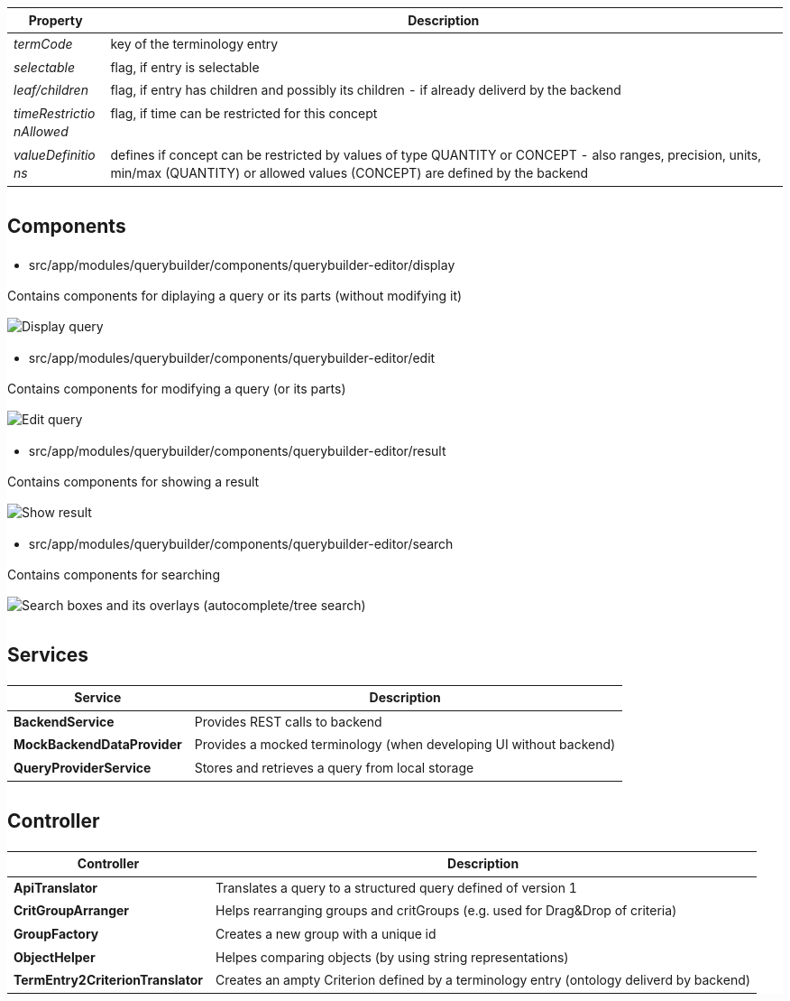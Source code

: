 | Property | Description |
|---|---|
| *termCode*  | key of the terminology entry |
| *selectable*  | flag, if entry is selectable |
| *leaf/children*  |flag, if entry has children and possibly its children - if already deliverd by the backend |
| *timeRestrictionAllowed*  | flag, if time can be restricted for this concept |
| *valueDefinitions*  | defines if concept can be restricted by values of type QUANTITY or CONCEPT - also ranges, precision, units, min/max (QUANTITY) or allowed values (CONCEPT) are defined by the backend |

## Components
* src/app/modules/querybuilder/components/querybuilder-editor/display
  
Contains components for diplaying a query or its parts (without modifying it)

![Display query](./markdown/pictures/screenshot-display.png)

* src/app/modules/querybuilder/components/querybuilder-editor/edit

Contains components for modifying a query (or its parts)

![Edit query](./markdown/pictures/screenshot-edit.png)

* src/app/modules/querybuilder/components/querybuilder-editor/result

Contains components for showing a result

![Show result](./markdown/pictures/screenshot-result.png)

* src/app/modules/querybuilder/components/querybuilder-editor/search

Contains components for searching

![Search boxes and its overlays (autocomplete/tree search)](./markdown/pictures/screenshot-search.png)

## Services
| Service | Description |
|---|---|
| **BackendService** | Provides REST calls to backend |
| **MockBackendDataProvider** | Provides a mocked terminology (when developing UI without backend) |
| **QueryProviderService** | Stores and retrieves a query from local storage |
  
## Controller
| Controller | Description |
|---|---|
| **ApiTranslator** | Translates a query to a structured query defined of version 1  |
| **CritGroupArranger** | Helps rearranging groups and critGroups (e.g. used for Drag&Drop of criteria) |
| **GroupFactory** | Creates a new group with a unique id |
| **ObjectHelper** | Helpes comparing objects (by using string representations) |
| **TermEntry2CriterionTranslator** | Creates an ampty Criterion defined by a terminology entry (ontology deliverd by backend) |
